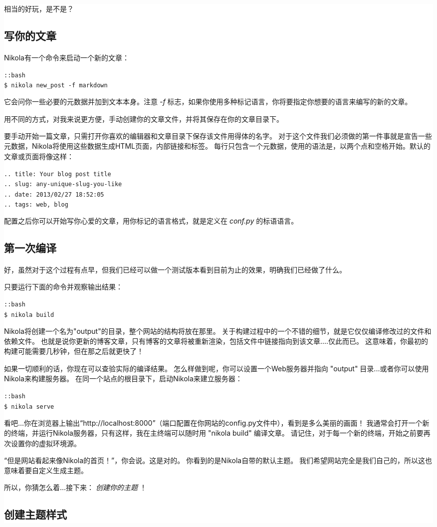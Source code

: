 相当的好玩，是不是？

## 写你的文章

Nikola有一个命令来启动一个新的文章：

    ::bash
	$ nikola new_post -f markdown

它会问你一些必要的元数据并加到文本本身。注意 *-f* 标志，如果你使用多种标记语言，你将要指定你想要的语言来编写的新的文章。

用不同的方式，对我来说更方便，手动创建你的文章文件，并将其保存在你的文章目录下。

要手动开始一篇文章，只需打开你喜欢的编辑器和文章目录下保存该文件用得体的名字。
对于这个文件我们必须做的第一件事就是宣告一些元数据，Nikola将使用这些数据生成HTML页面，内部链接和标签。
每行只包含一个元数据，使用的语法是，以两个点和空格开始。默认的文章或页面将像这样：

	.. title: Your blog post title
	.. slug: any-unique-slug-you-like
	.. date: 2013/02/27 18:52:05
	.. tags: web, blog

配置之后你可以开始写你心爱的文章，用你标记的语言格式，就是定义在 *conf.py* 的标语语言。

## 第一次编译

好，虽然对于这个过程有点早，但我们已经可以做一个测试版本看到目前为止的效果，明确我们已经做了什么。

只要运行下面的命令并观察输出结果：

    ::bash
	$ nikola build

Nikola将创建一个名为"output"的目录，整个网站的结构将放在那里。
关于构建过程中的一个不错的细节，就是它仅仅编译修改过的文件和依赖文件。
也就是说你更新的博客文章，只有博客的文章将被重新渲染，包括文件中链接指向到该文章....仅此而已。
这意味着，你最初的构建可能需要几秒钟，但在那之后就更快了！

如果一切顺利的话，你现在可以查验实际的编译结果。
怎么样做到呢，你可以设置一个Web服务器并指向 "output" 目录...或者你可以使用Nikola来构建服务器。
在同一个站点的根目录下，启动Nikola来建立服务器：

    ::bash
	$ nikola serve

看吧...你在浏览器上输出“http://localhost:8000”（端口配置在你网站的config.py文件中），看到是多么美丽的画面！
我通常会打开一个新的终端，并运行Nikola​​服务器，只有这样，我在主终端可以随时用 "nikola build" 编译文章。
请记住，对于每一个新的终端，开始之前要再次设置你的虚拟环境源。

“但是网站看起来像Nikola的首页！”，你会说。这是对的。
你看到的是Nikola自带的默认主题。
我们希望网站完全是我们自己的，所以这也意味着要自定义生成主题。

所以，你猜怎么着...接下来： *创建你的主题* ！

## 创建主题样式
